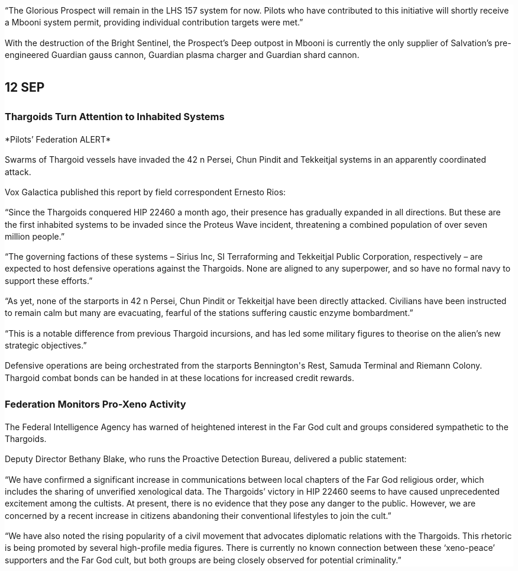 “The Glorious Prospect will remain in the LHS 157 system for now. Pilots who have contributed to this initiative will shortly receive a Mbooni system permit, providing individual contribution targets were met.”

With the destruction of the Bright Sentinel, the Prospect’s Deep outpost in Mbooni is currently the only supplier of Salvation’s pre-engineered Guardian gauss cannon, Guardian plasma charger and Guardian shard cannon.

## 12 SEP

### Thargoids Turn Attention to Inhabited Systems

\*Pilots’ Federation ALERT\*

Swarms of Thargoid vessels have invaded the 42 n Persei, Chun Pindit and Tekkeitjal systems in an apparently coordinated attack.

Vox Galactica published this report by field correspondent Ernesto Rios:

“Since the Thargoids conquered HIP 22460 a month ago, their presence has gradually expanded in all directions. But these are the first inhabited systems to be invaded since the Proteus Wave incident, threatening a combined population of over seven million people.”

“The governing factions of these systems – Sirius Inc, SI Terraforming and Tekkeitjal Public Corporation, respectively – are expected to host defensive operations against the Thargoids. None are aligned to any superpower, and so have no formal navy to support these efforts.”

“As yet, none of the starports in 42 n Persei, Chun Pindit or Tekkeitjal have been directly attacked. Civilians have been instructed to remain calm but many are evacuating, fearful of the stations suffering caustic enzyme bombardment.”

“This is a notable difference from previous Thargoid incursions, and has led some military figures to theorise on the alien’s new strategic objectives.”

Defensive operations are being orchestrated from the starports Bennington's Rest, Samuda Terminal and Riemann Colony. Thargoid combat bonds can be handed in at these locations for increased credit rewards.

### Federation Monitors Pro-Xeno Activity

The Federal Intelligence Agency has warned of heightened interest in the Far God cult and groups considered sympathetic to the Thargoids.

Deputy Director Bethany Blake, who runs the Proactive Detection Bureau, delivered a public statement:

“We have confirmed a significant increase in communications between local chapters of the Far God religious order, which includes the sharing of unverified xenological data. The Thargoids’ victory in HIP 22460 seems to have caused unprecedented excitement among the cultists. At present, there is no evidence that they pose any danger to the public. However, we are concerned by a recent increase in citizens abandoning their conventional lifestyles to join the cult.”

“We have also noted the rising popularity of a civil movement that advocates diplomatic relations with the Thargoids. This rhetoric is being promoted by several high-profile media figures. There is currently no known connection between these ‘xeno-peace’ supporters and the Far God cult, but both groups are being closely observed for potential criminality.”
